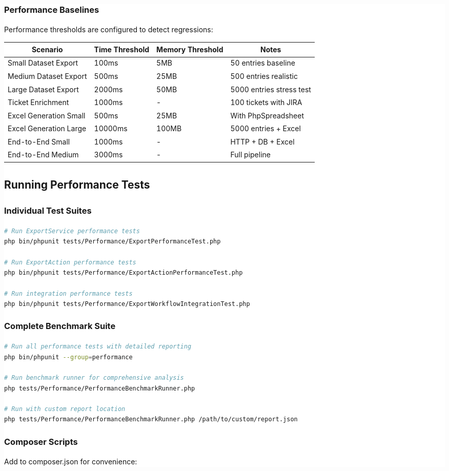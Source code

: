 ### Performance Baselines

Performance thresholds are configured to detect regressions:

| Scenario | Time Threshold | Memory Threshold | Notes |
|----------|---------------|------------------|-------|
| Small Dataset Export | 100ms | 5MB | 50 entries baseline |
| Medium Dataset Export | 500ms | 25MB | 500 entries realistic |
| Large Dataset Export | 2000ms | 50MB | 5000 entries stress test |
| Ticket Enrichment | 1000ms | - | 100 tickets with JIRA |
| Excel Generation Small | 500ms | 25MB | With PhpSpreadsheet |
| Excel Generation Large | 10000ms | 100MB | 5000 entries + Excel |
| End-to-End Small | 1000ms | - | HTTP + DB + Excel |
| End-to-End Medium | 3000ms | - | Full pipeline |

## Running Performance Tests

### Individual Test Suites

```bash
# Run ExportService performance tests
php bin/phpunit tests/Performance/ExportPerformanceTest.php

# Run ExportAction performance tests  
php bin/phpunit tests/Performance/ExportActionPerformanceTest.php

# Run integration performance tests
php bin/phpunit tests/Performance/ExportWorkflowIntegrationTest.php
```

### Complete Benchmark Suite

```bash
# Run all performance tests with detailed reporting
php bin/phpunit --group=performance

# Run benchmark runner for comprehensive analysis
php tests/Performance/PerformanceBenchmarkRunner.php

# Run with custom report location
php tests/Performance/PerformanceBenchmarkRunner.php /path/to/custom/report.json
```

### Composer Scripts

Add to composer.json for convenience:
